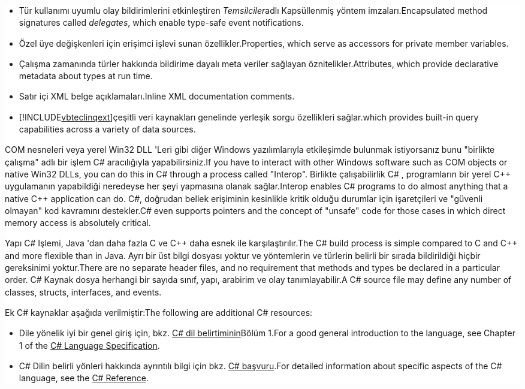 - <span data-ttu-id="31ca5-124">Tür kullanımı uyumlu olay bildirimlerini etkinleştiren *Temsilciler*adlı Kapsüllenmiş yöntem imzaları.</span><span class="sxs-lookup"><span data-stu-id="31ca5-124">Encapsulated method signatures called *delegates*, which enable type-safe event notifications.</span></span>  
  
- <span data-ttu-id="31ca5-125">Özel üye değişkenleri için erişimci işlevi sunan özellikler.</span><span class="sxs-lookup"><span data-stu-id="31ca5-125">Properties, which serve as accessors for private member variables.</span></span>  
  
- <span data-ttu-id="31ca5-126">Çalışma zamanında türler hakkında bildirime dayalı meta veriler sağlayan öznitelikler.</span><span class="sxs-lookup"><span data-stu-id="31ca5-126">Attributes, which provide declarative metadata about types at run time.</span></span>  
  
- <span data-ttu-id="31ca5-127">Satır içi XML belge açıklamaları.</span><span class="sxs-lookup"><span data-stu-id="31ca5-127">Inline XML documentation comments.</span></span>  
  
- [!INCLUDE[vbteclinqext](~/includes/vbteclinqext-md.md)]<span data-ttu-id="31ca5-128">çeşitli veri kaynakları genelinde yerleşik sorgu özellikleri sağlar.</span><span class="sxs-lookup"><span data-stu-id="31ca5-128">which provides built-in query capabilities across a variety of data sources.</span></span>  
  
 <span data-ttu-id="31ca5-129">COM nesneleri veya yerel Win32 DLL 'Leri gibi diğer Windows yazılımlarıyla etkileşimde bulunmak istiyorsanız bunu "birlikte çalışma" adlı bir işlem C# aracılığıyla yapabilirsiniz.</span><span class="sxs-lookup"><span data-stu-id="31ca5-129">If you have to interact with other Windows software such as COM objects or native Win32 DLLs, you can do this in C# through a process called "Interop".</span></span> <span data-ttu-id="31ca5-130">Birlikte çalışabilirlik C# , programların bir yerel C++ uygulamanın yapabildiği neredeyse her şeyi yapmasına olanak sağlar.</span><span class="sxs-lookup"><span data-stu-id="31ca5-130">Interop enables C# programs to do almost anything that a native C++ application can do.</span></span> <span data-ttu-id="31ca5-131">C#, doğrudan bellek erişiminin kesinlikle kritik olduğu durumlar için işaretçileri ve "güvenli olmayan" kod kavramını destekler.</span><span class="sxs-lookup"><span data-stu-id="31ca5-131">C# even supports pointers and the concept of "unsafe" code for those cases in which direct memory access is absolutely critical.</span></span>  
  
 <span data-ttu-id="31ca5-132">Yapı C# Işlemi, Java 'dan daha fazla C ve C++ daha esnek ile karşılaştırılır.</span><span class="sxs-lookup"><span data-stu-id="31ca5-132">The C# build process is simple compared to C and C++ and more flexible than in Java.</span></span> <span data-ttu-id="31ca5-133">Ayrı bir üst bilgi dosyası yoktur ve yöntemlerin ve türlerin belirli bir sırada bildirildiği hiçbir gereksinimi yoktur.</span><span class="sxs-lookup"><span data-stu-id="31ca5-133">There are no separate header files, and no requirement that methods and types be declared in a particular order.</span></span> <span data-ttu-id="31ca5-134">C# Kaynak dosya herhangi bir sayıda sınıf, yapı, arabirim ve olay tanımlayabilir.</span><span class="sxs-lookup"><span data-stu-id="31ca5-134">A C# source file may define any number of classes, structs, interfaces, and events.</span></span>  
  
 <span data-ttu-id="31ca5-135">Ek C# kaynaklar aşağıda verilmiştir:</span><span class="sxs-lookup"><span data-stu-id="31ca5-135">The following are additional C# resources:</span></span>  
  
- <span data-ttu-id="31ca5-136">Dile yönelik iyi bir genel giriş için, bkz. [ C# dil belirtiminin](../language-reference/language-specification/index.md)Bölüm 1.</span><span class="sxs-lookup"><span data-stu-id="31ca5-136">For a good general introduction to the language, see Chapter 1 of the [C# Language Specification](../language-reference/language-specification/index.md).</span></span>  
  
- <span data-ttu-id="31ca5-137">C# Dilin belirli yönleri hakkında ayrıntılı bilgi için bkz. [ C# başvuru](../language-reference/index.md).</span><span class="sxs-lookup"><span data-stu-id="31ca5-137">For detailed information about specific aspects of the C# language, see the [C# Reference](../language-reference/index.md).</span></span>  
  